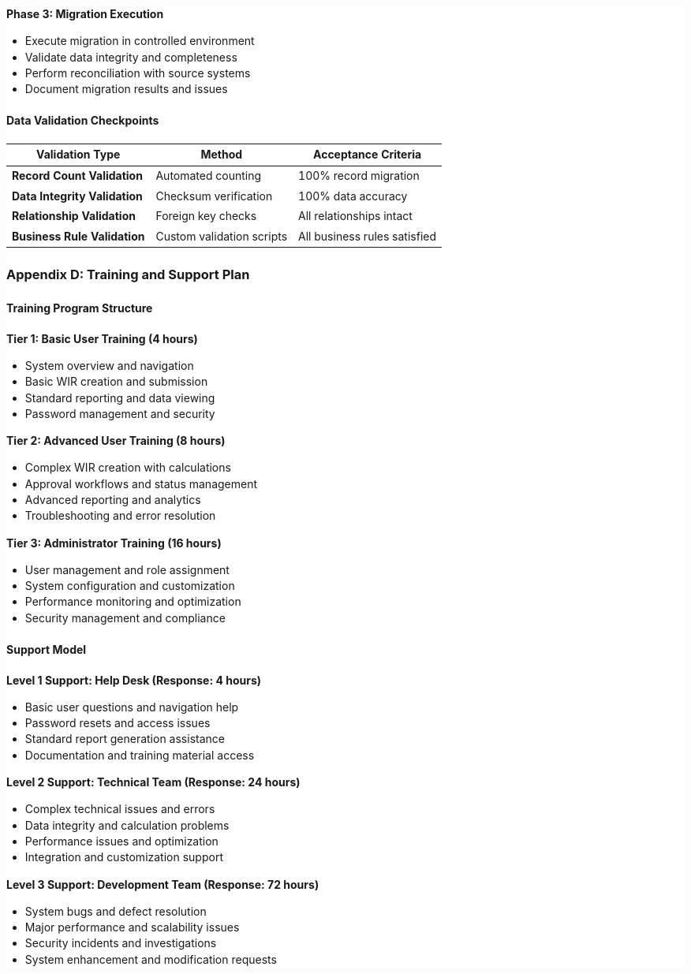 **Phase 3: Migration Execution**
- Execute migration in controlled environment
- Validate data integrity and completeness
- Perform reconciliation with source systems
- Document migration results and issues

#### Data Validation Checkpoints
| Validation Type | Method | Acceptance Criteria |
|----------------|--------|-------------------|
| **Record Count Validation** | Automated counting | 100% record migration |
| **Data Integrity Validation** | Checksum verification | 100% data accuracy |
| **Relationship Validation** | Foreign key checks | All relationships intact |
| **Business Rule Validation** | Custom validation scripts | All business rules satisfied |

### Appendix D: Training and Support Plan

#### Training Program Structure

**Tier 1: Basic User Training (4 hours)**
- System overview and navigation
- Basic WIR creation and submission
- Standard reporting and data viewing
- Password management and security

**Tier 2: Advanced User Training (8 hours)**
- Complex WIR creation with calculations
- Approval workflows and status management
- Advanced reporting and analytics
- Troubleshooting and error resolution

**Tier 3: Administrator Training (16 hours)**
- User management and role assignment
- System configuration and customization
- Performance monitoring and optimization
- Security management and compliance

#### Support Model
**Level 1 Support: Help Desk (Response: 4 hours)**
- Basic user questions and navigation help
- Password resets and access issues
- Standard report generation assistance
- Documentation and training material access

**Level 2 Support: Technical Team (Response: 24 hours)**
- Complex technical issues and errors
- Data integrity and calculation problems
- Performance issues and optimization
- Integration and customization support

**Level 3 Support: Development Team (Response: 72 hours)**
- System bugs and defect resolution
- Major performance and scalability issues
- Security incidents and investigations
- System enhancement and modification requests
